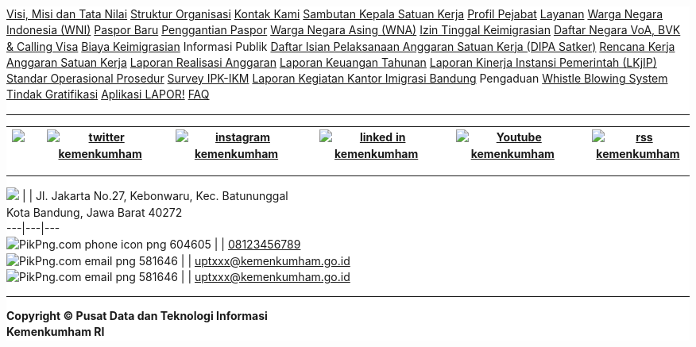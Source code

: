 [Visi, Misi dan Tata Nilai](https://bandung.imigrasi.go.id/profil-4/tentang-satuan-kerja/visi-misi-dan-tata-nilai)
[Struktur Organisasi](https://bandung.imigrasi.go.id/profil-4/tentang-satuan-kerja/struktur-organisasi)
[Kontak Kami](https://bandung.imigrasi.go.id/profil-4/tentang-satuan-kerja/kontak-kami)
[Sambutan Kepala Satuan Kerja](https://bandung.imigrasi.go.id/profil-4/tentang-satuan-kerja/sambutan-kepala-satuan-kerja)
[Profil Pejabat](https://bandung.imigrasi.go.id/profil-4/profil-pejabat)
[Layanan](https://bandung.imigrasi.go.id/?Itemid=1037)
[Warga Negara Indonesia (WNI)](https://bandung.imigrasi.go.id/?Itemid=1038)
[Paspor Baru](https://www.imigrasi.go.id/wni/paspor-baru)
[Penggantian Paspor](https://www.imigrasi.go.id/wni/ganti-paspor)
[Warga Negara Asing (WNA)](https://bandung.imigrasi.go.id/?Itemid=1043)
[Izin Tinggal Keimigrasian](https://www.imigrasi.go.id/wna/izin-tinggal-keimigrasian)
[Daftar Negara VoA, BVK & Calling Visa](https://www.imigrasi.go.id/wna/daftar-negara-voa-bvk-calling-visa)
[Biaya Keimigrasian](https://www.imigrasi.go.id/biaya_imigrasi)
Informasi Publik
[Daftar Isian Pelaksanaan Anggaran Satuan Kerja (DIPA Satker)](https://bandung.imigrasi.go.id/informasi-publik-3/daftar-isian-pelaksanaan-anggaran-satuan-kerja-dipa-satker)
[Rencana Kerja Anggaran Satuan Kerja](https://bandung.imigrasi.go.id/informasi-publik-3/rencana-kerja-anggaran-satuan-kerja)
[Laporan Realisasi Anggaran](https://bandung.imigrasi.go.id/informasi-publik-3/laporan-realisasi-anggaran)
[Laporan Keuangan Tahunan](https://bandung.imigrasi.go.id/informasi-publik-3/laporan-keuangan-tahunan)
[Laporan Kinerja Instansi Pemerintah (LKjIP)](https://bandung.imigrasi.go.id/informasi-publik-3/laporan-kinerja-instansi-pemerintah)
[Standar Operasional Prosedur](https://bandung.imigrasi.go.id/informasi-publik-3/standar-operasional-prosedur)
[Survey IPK-IKM](https://bandung.imigrasi.go.id/informasi-publik-3/survey-ipk-ikm)
[Laporan Kegiatan Kantor Imigrasi Bandung](https://bandung.imigrasi.go.id/informasi-publik-3/laporan-kegiatan-kantor-imigrasi-bandung)
Pengaduan
[Whistle Blowing System](https://wbs.kemenkumham.go.id/index.php?r=site/main)
[Tindak Gratifikasi](https://upg.kemenkumham.go.id)
[Aplikasi LAPOR!](https://www.lapor.go.id/instansi/kementerian-hukum-dan-ham)
[FAQ](https://bandung.imigrasi.go.id/faq-3)


* * *
[![](https://bandung.imigrasi.go.id/images/logo/icon/PikPng.com_facebook-circle-icon-png_5902093ck.png)](https://www.facebook.com/KemenkumhamRIofficial/) |  | [![twitter kemenkumham](https://bandung.imigrasi.go.id/images/logo/icon/PikPng.com_twitter-logo-black-png_2144802ck.png)](https://twitter.com/Kemenkumham_RI) |  | [![instagram kemenkumham](https://bandung.imigrasi.go.id/images/logo/icon/PikPng.com_round-instagram-logo-png_3893515ck.png)](https://www.instagram.com/kemenkumhamri/) |  | [![linked in kemenkumham](https://bandung.imigrasi.go.id/images/logo/icon/PikPng.com_linkedin-icon-png_572881ck.png)](https://bandung.imigrasi.go.id/) |  | [![Youtube kemenkumham](https://bandung.imigrasi.go.id/images/logo/icon/PikPng.com_white-youtube-logo-png_2884321ck.png)](https://www.youtube.com/channel/UCmJMRZ62mvUVc9bqEYScDyA) |  | [![rss kemenkumham](https://bandung.imigrasi.go.id/images/logo/icon/rss-48ck.png)](https://bandung.imigrasi.go.id/)  
---|---|---|---|---|---|---|---|---|---|---  
* * *
![](https://bandung.imigrasi.go.id/images/logo/icon/PikPng.com_school-icon-png_2780725ck.png) |  | Jl. Jakarta No.27, Kebonwaru, Kec. Batununggal  
Kota Bandung, Jawa Barat 40272  
---|---|---  
![PikPng.com phone icon png 604605](https://bandung.imigrasi.go.id/images/logo/icon/PikPng.com_phone-icon-png_604605ck.png) |  | [08123456789](https://wa.me/6281320467193)  
![PikPng.com email png 581646](https://bandung.imigrasi.go.id/images/logo/icon/PikPng.com_email-png_581646ck.png) |  | uptxxx@kemenkumham.go.id  
![PikPng.com email png 581646](https://bandung.imigrasi.go.id/images/logo/icon/PikPng.com_email-png_581646ck.png) |  | uptxxx@kemenkumham.go.id  
* * *
**Copyright © Pusat Data dan Teknologi Informasi  
Kemenkumham RI**